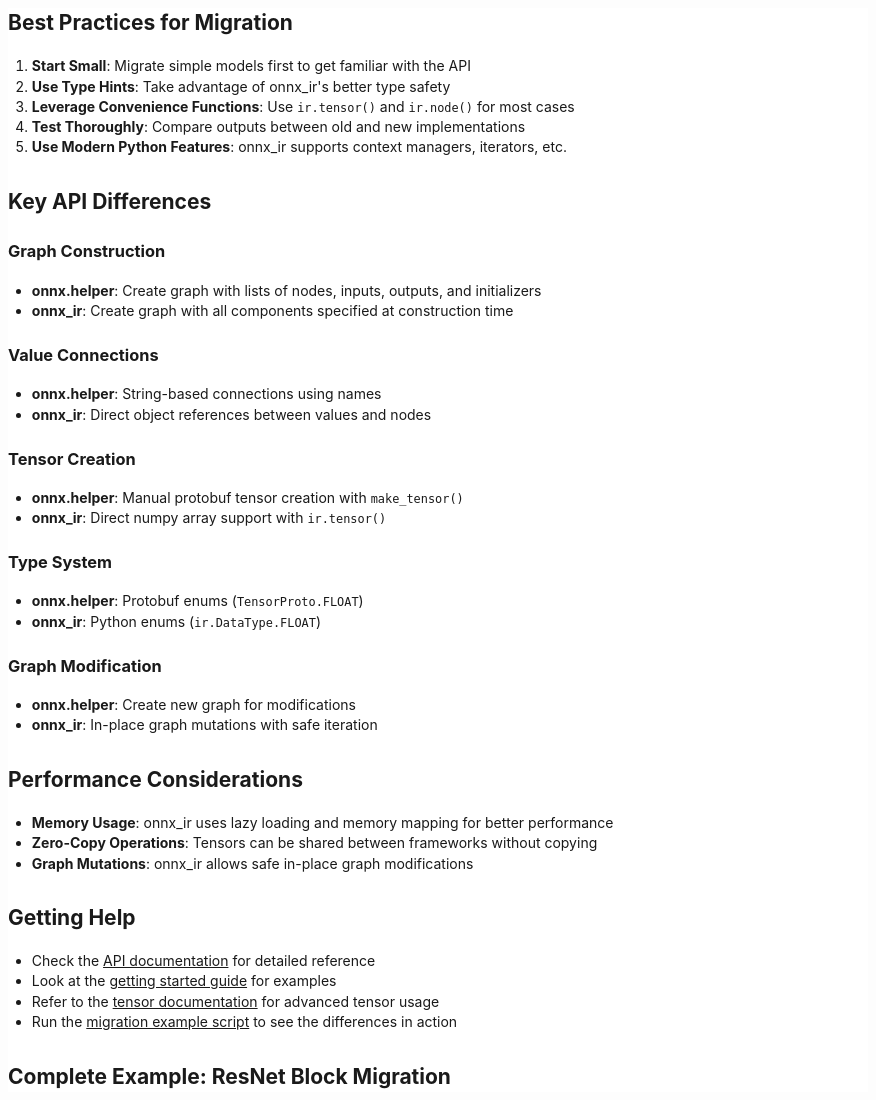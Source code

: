 ## Best Practices for Migration

1. **Start Small**: Migrate simple models first to get familiar with the API
2. **Use Type Hints**: Take advantage of onnx_ir's better type safety
3. **Leverage Convenience Functions**: Use `ir.tensor()` and `ir.node()` for most cases
4. **Test Thoroughly**: Compare outputs between old and new implementations
5. **Use Modern Python Features**: onnx_ir supports context managers, iterators, etc.

## Key API Differences

### Graph Construction

- **onnx.helper**: Create graph with lists of nodes, inputs, outputs, and initializers
- **onnx_ir**: Create graph with all components specified at construction time

### Value Connections

- **onnx.helper**: String-based connections using names
- **onnx_ir**: Direct object references between values and nodes

### Tensor Creation

- **onnx.helper**: Manual protobuf tensor creation with `make_tensor()`
- **onnx_ir**: Direct numpy array support with `ir.tensor()`

### Type System

- **onnx.helper**: Protobuf enums (`TensorProto.FLOAT`)
- **onnx_ir**: Python enums (`ir.DataType.FLOAT`)

### Graph Modification

- **onnx.helper**: Create new graph for modifications
- **onnx_ir**: In-place graph mutations with safe iteration

## Performance Considerations

- **Memory Usage**: onnx_ir uses lazy loading and memory mapping for better performance
- **Zero-Copy Operations**: Tensors can be shared between frameworks without copying
- **Graph Mutations**: onnx_ir allows safe in-place graph modifications

## Getting Help

- Check the [API documentation](api/index.md) for detailed reference
- Look at the [getting started guide](getting_started.ipynb) for examples
- Refer to the [tensor documentation](tensors.md) for advanced tensor usage
- Run the [migration example script](migration_example.py) to see the differences in action

## Complete Example: ResNet Block Migration
